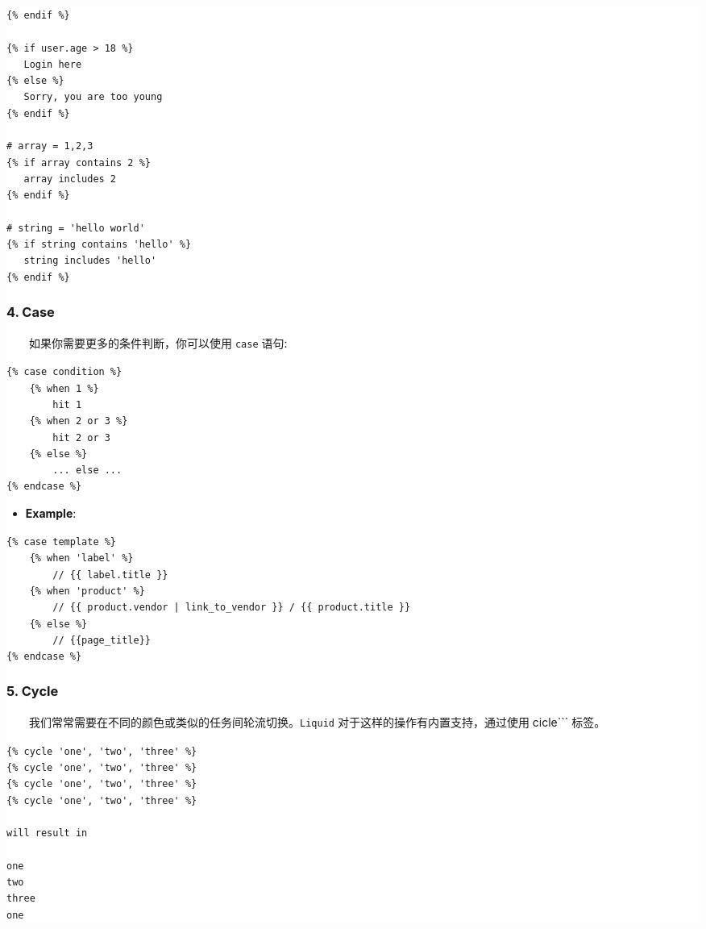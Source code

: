 ```liquid
{% endif %}

{% if user.age > 18 %}
   Login here
{% else %}
   Sorry, you are too young
{% endif %}

# array = 1,2,3
{% if array contains 2 %}
   array includes 2
{% endif %}

# string = 'hello world'
{% if string contains 'hello' %}
   string includes 'hello'
{% endif %}
``` 

### 4. Case

　　如果你需要更多的条件判断，你可以使用 `case` 语句:


```liquid
{% case condition %}
    {% when 1 %}
        hit 1
    {% when 2 or 3 %}
        hit 2 or 3
    {% else %}
        ... else ...
{% endcase %}
``` 

+ **Example**:


```liquid
{% case template %}
    {% when 'label' %}
        // {{ label.title }}
    {% when 'product' %}
        // {{ product.vendor | link_to_vendor }} / {{ product.title }}
    {% else %}
        // {{page_title}}
{% endcase %}
``` 

### 5. Cycle

　　我们常常需要在不同的颜色或类似的任务间轮流切换。`Liquid` 对于这样的操作有内置支持，通过使用 cicle``` 标签。


```liquid
{% cycle 'one', 'two', 'three' %}
{% cycle 'one', 'two', 'three' %}
{% cycle 'one', 'two', 'three' %}
{% cycle 'one', 'two', 'three' %}

will result in

one
two
three
one
``` 
